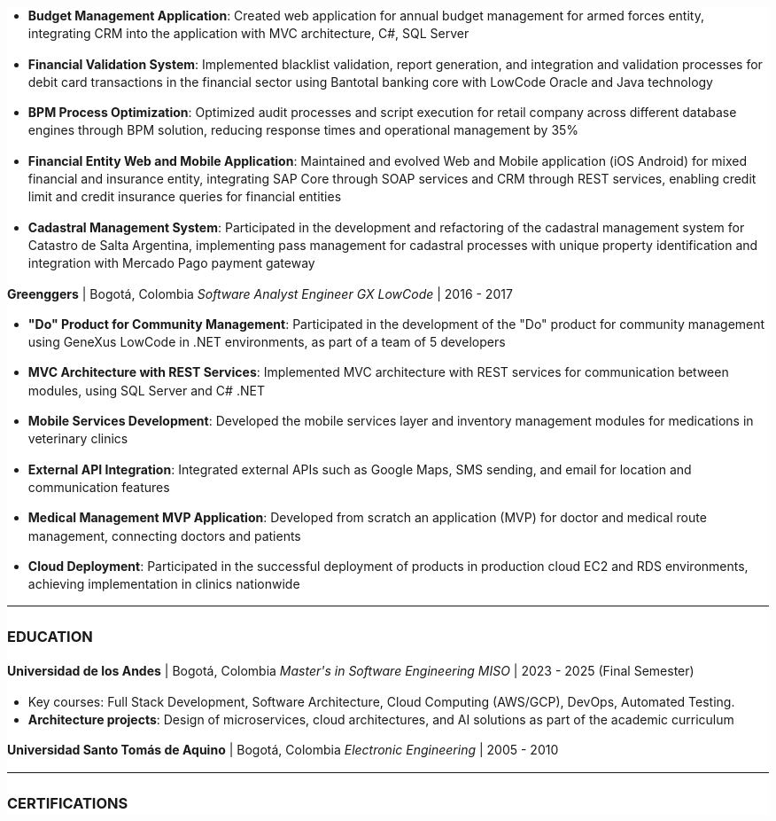 - **Budget Management Application**: Created web application for annual budget management for armed forces entity, integrating CRM into the application with MVC architecture, C#, SQL Server

- **Financial Validation System**: Implemented blacklist validation, report generation, and integration and validation processes for debit card transactions in the financial sector using Bantotal banking core with LowCode Oracle and Java technology

- **BPM Process Optimization**: Optimized audit processes and script execution for retail company across different database engines through BPM solution, reducing response times and operational management by 35%

- **Financial Entity Web and Mobile Application**: Maintained and evolved Web and Mobile application (iOS Android) for mixed financial and insurance entity, integrating SAP Core through SOAP services and CRM through REST services, enabling credit limit and credit insurance queries for financial entities

- **Cadastral Management System**: Participated in the development and refactoring of the cadastral management system for Catastro de Salta Argentina, implementing pass management for cadastral processes with unique property identification and integration with Mercado Pago payment gateway

**Greenggers** | Bogotá, Colombia
*Software Analyst Engineer GX LowCode* | 2016 - 2017

- **"Do" Product for Community Management**: Participated in the development of the "Do" product for community management using GeneXus LowCode in .NET environments, as part of a team of 5 developers

- **MVC Architecture with REST Services**: Implemented MVC architecture with REST services for communication between modules, using SQL Server and C# .NET

- **Mobile Services Development**: Developed the mobile services layer and inventory management modules for medications in veterinary clinics

- **External API Integration**: Integrated external APIs such as Google Maps, SMS sending, and email for location and communication features

- **Medical Management MVP Application**: Developed from scratch an application (MVP) for doctor and medical route management, connecting doctors and patients

- **Cloud Deployment**: Participated in the successful deployment of products in production cloud EC2 and RDS environments, achieving implementation in clinics nationwide

---

### EDUCATION

**Universidad de los Andes** | Bogotá, Colombia
*Master's in Software Engineering MISO* | 2023 - 2025 (Final Semester)
- Key courses: Full Stack Development, Software Architecture, Cloud Computing (AWS/GCP), DevOps, Automated Testing.
- **Architecture projects**: Design of microservices, cloud architectures, and AI solutions as part of the academic curriculum

**Universidad Santo Tomás de Aquino** | Bogotá, Colombia
*Electronic Engineering* | 2005 - 2010

---

### CERTIFICATIONS
